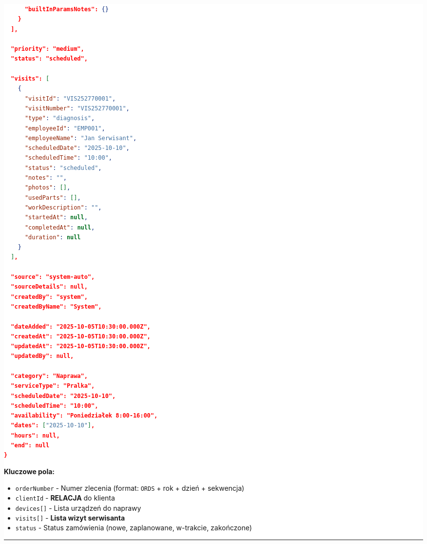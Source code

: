 ```json
      "builtInParamsNotes": {}
    }
  ],
  
  "priority": "medium",
  "status": "scheduled",
  
  "visits": [
    {
      "visitId": "VIS252770001",
      "visitNumber": "VIS252770001",
      "type": "diagnosis",
      "employeeId": "EMP001",
      "employeeName": "Jan Serwisant",
      "scheduledDate": "2025-10-10",
      "scheduledTime": "10:00",
      "status": "scheduled",
      "notes": "",
      "photos": [],
      "usedParts": [],
      "workDescription": "",
      "startedAt": null,
      "completedAt": null,
      "duration": null
    }
  ],
  
  "source": "system-auto",
  "sourceDetails": null,
  "createdBy": "system",
  "createdByName": "System",
  
  "dateAdded": "2025-10-05T10:30:00.000Z",
  "createdAt": "2025-10-05T10:30:00.000Z",
  "updatedAt": "2025-10-05T10:30:00.000Z",
  "updatedBy": null,
  
  "category": "Naprawa",
  "serviceType": "Pralka",
  "scheduledDate": "2025-10-10",
  "scheduledTime": "10:00",
  "availability": "Poniedziałek 8:00-16:00",
  "dates": ["2025-10-10"],
  "hours": null,
  "end": null
}
```

**Kluczowe pola:**
- `orderNumber` - Numer zlecenia (format: `ORDS` + rok + dzień + sekwencja)
- `clientId` - **RELACJA** do klienta
- `devices[]` - Lista urządzeń do naprawy
- `visits[]` - **Lista wizyt serwisanta**
- `status` - Status zamówienia (nowe, zaplanowane, w-trakcie, zakończone)

---